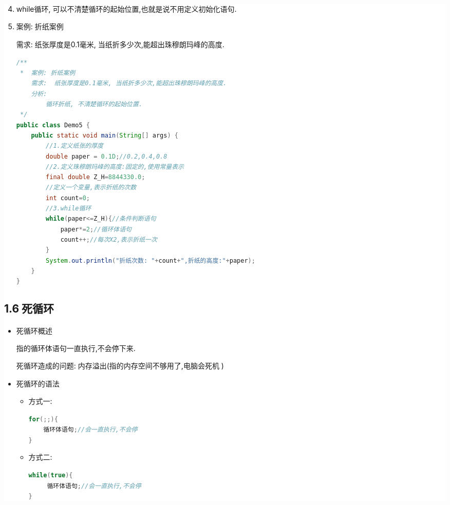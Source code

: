   4. while循环, 可以不清楚循环的起始位置,也就是说不用定义初始化语句.

  5. 案例: 折纸案例

     需求:  纸张厚度是0.1毫米, 当纸折多少次,能超出珠穆朗玛峰的高度.

     ~~~~java
     /**
      *  案例: 折纸案例
         需求:  纸张厚度是0.1毫米, 当纸折多少次,能超出珠穆朗玛峰的高度.
         分析:
             循环折纸, 不清楚循环的起始位置.
      */
     public class Demo5 {
         public static void main(String[] args) {
             //1.定义纸张的厚度
             double paper = 0.1D;//0.2,0.4,0.8
             //2.定义珠穆朗玛峰的高度:固定的,使用常量表示
             final double Z_H=8844330.0;
             //定义一个变量,表示折纸的次数
             int count=0;
             //3.while循环
             while(paper<=Z_H){//条件判断语句
                 paper*=2;//循环体语句
                 count++;//每次X2,表示折纸一次
             }
             System.out.println("折纸次数: "+count+",折纸的高度:"+paper);
         }
     }
     
     ~~~~

     

## 1.6 死循环

* 死循环概述

  指的循环体语句一直执行,不会停下来.

  死循环造成的问题:  内存溢出(指的内存空间不够用了,电脑会死机 )

* 死循环的语法

  * 方式一:

    ~~~~java
    for(;;){
        循环体语句;//会一直执行,不会停
    }
    ~~~~

  * 方式二:

    ~~~~java
    while(true){
         循环体语句;//会一直执行,不会停
    }
    ~~~~
